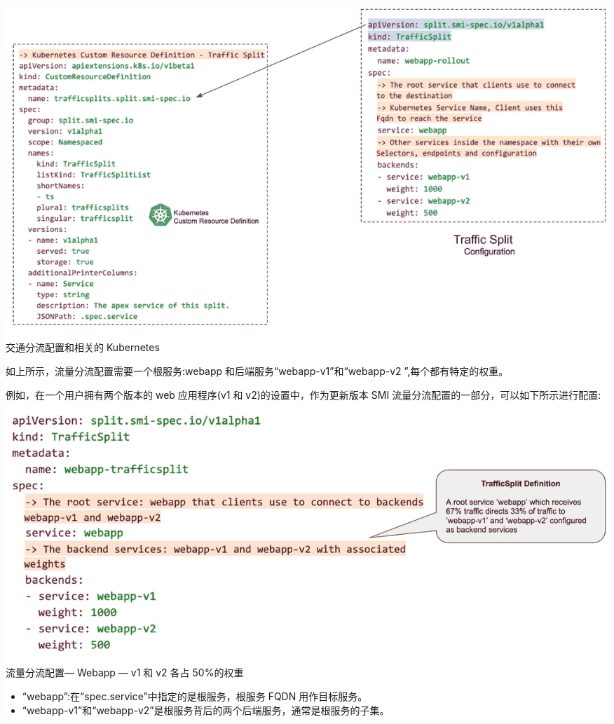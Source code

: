 ![](img/df1dfccc55ad35a33dad3e0b31bc70a7.png)

交通分流配置和相关的 Kubernetes

如上所示，流量分流配置需要一个根服务:webapp 和后端服务“webapp-v1”和“webapp-v2 ”,每个都有特定的权重。

例如，在一个用户拥有两个版本的 web 应用程序(v1 和 v2)的设置中，作为更新版本 SMI 流量分流配置的一部分，可以如下所示进行配置:

![](img/4a9e9805abffdecf0319bda28dd01f9c.png)

流量分流配置— Webapp — v1 和 v2 各占 50%的权重

*   “webapp”:在“spec.service”中指定的是根服务，根服务 FQDN 用作目标服务。
*   “webapp-v1”和“webapp-v2”是根服务背后的两个后端服务，通常是根服务的子集。
